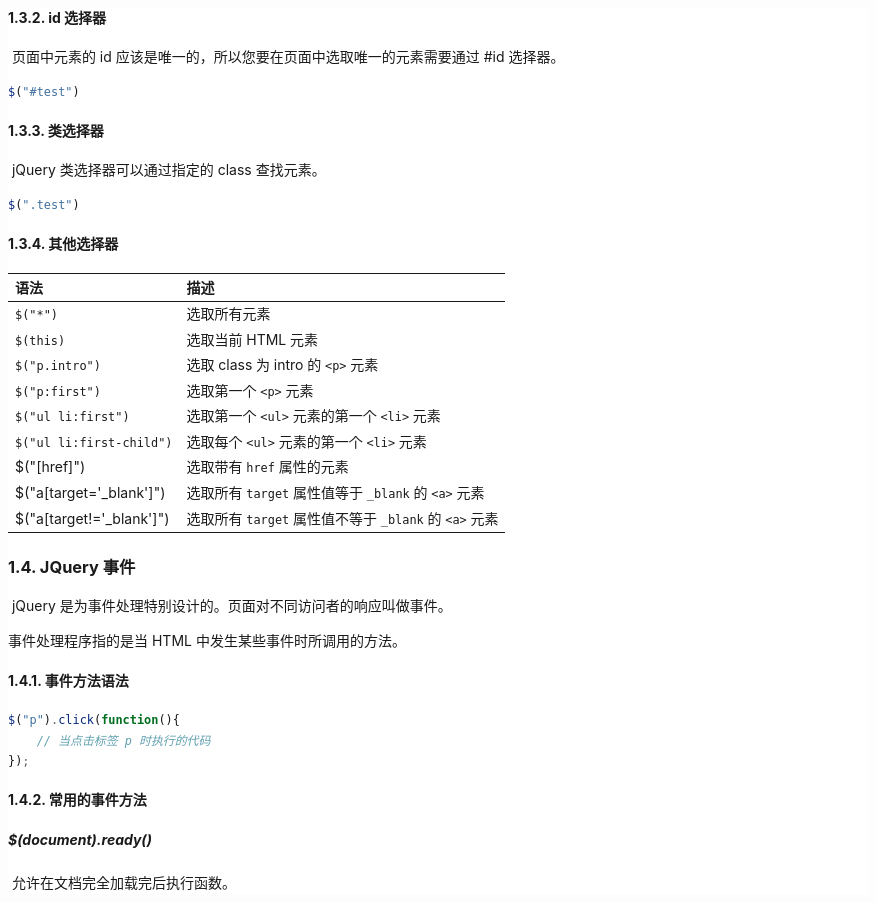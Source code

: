 #### 1.3.2. id 选择器

​	页面中元素的 id 应该是唯一的，所以您要在页面中选取唯一的元素需要通过 #id 选择器。

```javascript
$("#test")
```

#### 1.3.3. 类选择器

​	jQuery 类选择器可以通过指定的 class 查找元素。

```javascript
$(".test")
```

#### 1.3.4. 其他选择器

| 语法                     | 描述                                                  |
| :----------------------- | :---------------------------------------------------- |
| `$("*")`                 | 选取所有元素                                          |
| `$(this)`                | 选取当前 HTML 元素                                    |
| `$("p.intro")`           | 选取 class 为 intro 的 `<p>` 元素                     |
| `$("p:first")`           | 选取第一个 `<p>` 元素                                 |
| `$("ul li:first")`       | 选取第一个 `<ul>` 元素的第一个 `<li>` 元素            |
| `$("ul li:first-child")` | 选取每个 `<ul>` 元素的第一个 `<li>` 元素              |
| $("[href]")              | 选取带有 `href` 属性的元素                            |
| $("a[target='_blank']")  | 选取所有 `target` 属性值等于 `_blank` 的 `<a>` 元素   |
| $("a[target!='_blank']") | 选取所有 `target` 属性值不等于 `_blank` 的 `<a>` 元素 |

### 1.4. JQuery 事件

​	jQuery 是为事件处理特别设计的。页面对不同访问者的响应叫做事件。

事件处理程序指的是当 HTML 中发生某些事件时所调用的方法。

#### 1.4.1. 事件方法语法

```javascript
$("p").click(function(){
    // 当点击标签 p 时执行的代码
});
```

#### 1.4.2. 常用的事件方法

##### $(document).ready()

​	允许在文档完全加载完后执行函数。
